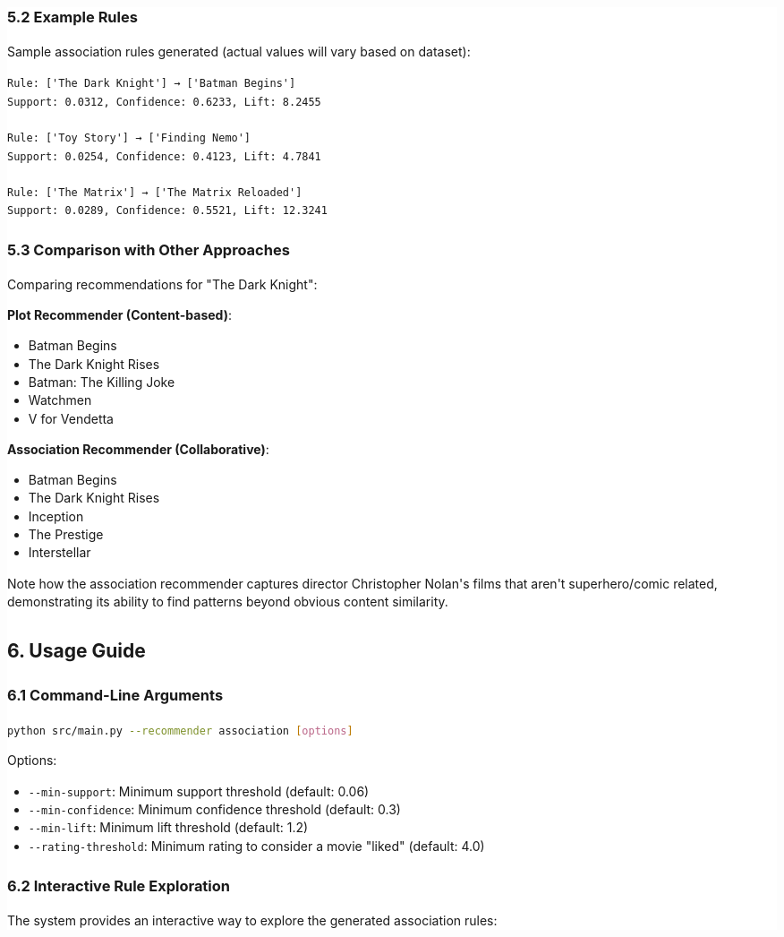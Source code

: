 ### 5.2 Example Rules

Sample association rules generated (actual values will vary based on dataset):

```
Rule: ['The Dark Knight'] → ['Batman Begins']
Support: 0.0312, Confidence: 0.6233, Lift: 8.2455

Rule: ['Toy Story'] → ['Finding Nemo']
Support: 0.0254, Confidence: 0.4123, Lift: 4.7841

Rule: ['The Matrix'] → ['The Matrix Reloaded']
Support: 0.0289, Confidence: 0.5521, Lift: 12.3241
```

### 5.3 Comparison with Other Approaches

Comparing recommendations for "The Dark Knight":

**Plot Recommender (Content-based)**:
- Batman Begins
- The Dark Knight Rises
- Batman: The Killing Joke
- Watchmen
- V for Vendetta

**Association Recommender (Collaborative)**:
- Batman Begins
- The Dark Knight Rises
- Inception
- The Prestige
- Interstellar

Note how the association recommender captures director Christopher Nolan's films that aren't superhero/comic related, demonstrating its ability to find patterns beyond obvious content similarity.

## 6. Usage Guide

### 6.1 Command-Line Arguments

```bash
python src/main.py --recommender association [options]
```

Options:
- `--min-support`: Minimum support threshold (default: 0.06)
- `--min-confidence`: Minimum confidence threshold (default: 0.3)
- `--min-lift`: Minimum lift threshold (default: 1.2)
- `--rating-threshold`: Minimum rating to consider a movie "liked" (default: 4.0)

### 6.2 Interactive Rule Exploration

The system provides an interactive way to explore the generated association rules:
